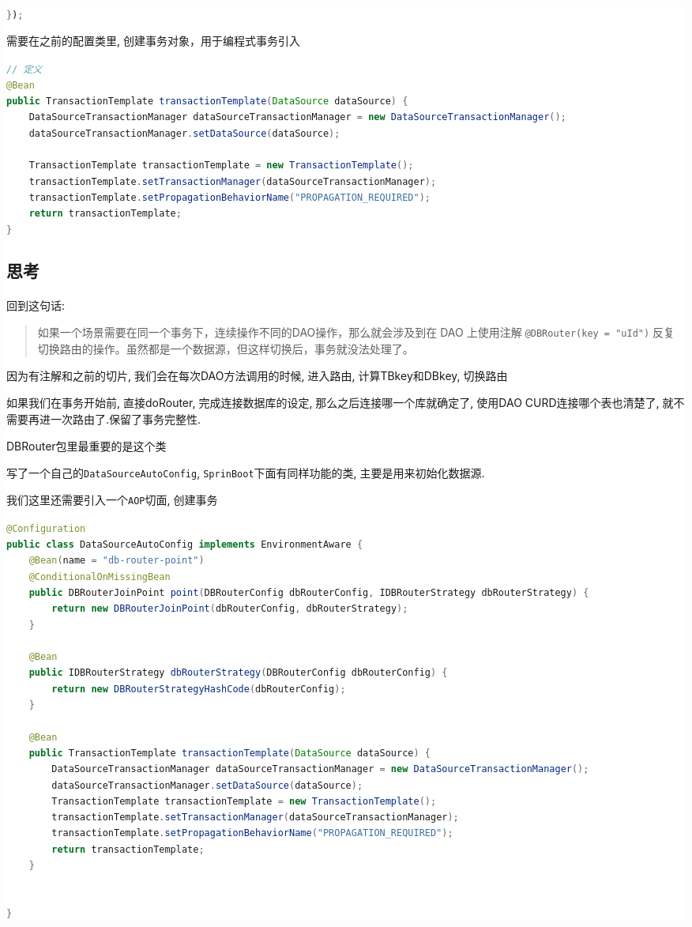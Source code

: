 ```java
});
```

需要在之前的配置类里, 创建事务对象，用于编程式事务引入

```java
// 定义
@Bean
public TransactionTemplate transactionTemplate(DataSource dataSource) {
    DataSourceTransactionManager dataSourceTransactionManager = new DataSourceTransactionManager();
    dataSourceTransactionManager.setDataSource(dataSource);

    TransactionTemplate transactionTemplate = new TransactionTemplate();
    transactionTemplate.setTransactionManager(dataSourceTransactionManager);
    transactionTemplate.setPropagationBehaviorName("PROPAGATION_REQUIRED");
    return transactionTemplate;
}
```



 ## 思考

回到这句话: 

> 如果一个场景需要在同一个事务下，连续操作不同的DAO操作，那么就会涉及到在 DAO 上使用注解 `@DBRouter(key = "uId")` 反复切换路由的操作。虽然都是一个数据源，但这样切换后，事务就没法处理了。

因为有注解和之前的切片, 我们会在每次DAO方法调用的时候, 进入路由, 计算TBkey和DBkey, 切换路由

如果我们在事务开始前, 直接doRouter, 完成连接数据库的设定, 那么之后连接哪一个库就确定了, 使用DAO CURD连接哪个表也清楚了, 就不需要再进一次路由了.保留了事务完整性.



DBRouter包里最重要的是这个类

写了一个自己的`DataSourceAutoConfig`, `SprinBoot`下面有同样功能的类, 主要是用来初始化数据源. 

我们这里还需要引入一个`AOP`切面, 创建事务

```java
@Configuration
public class DataSourceAutoConfig implements EnvironmentAware {
    @Bean(name = "db-router-point")
    @ConditionalOnMissingBean
    public DBRouterJoinPoint point(DBRouterConfig dbRouterConfig, IDBRouterStrategy dbRouterStrategy) {
        return new DBRouterJoinPoint(dbRouterConfig, dbRouterStrategy);
    }
    
    @Bean
    public IDBRouterStrategy dbRouterStrategy(DBRouterConfig dbRouterConfig) {
        return new DBRouterStrategyHashCode(dbRouterConfig);
    }
    
    @Bean
    public TransactionTemplate transactionTemplate(DataSource dataSource) {
        DataSourceTransactionManager dataSourceTransactionManager = new DataSourceTransactionManager();
        dataSourceTransactionManager.setDataSource(dataSource);
        TransactionTemplate transactionTemplate = new TransactionTemplate();
        transactionTemplate.setTransactionManager(dataSourceTransactionManager);
        transactionTemplate.setPropagationBehaviorName("PROPAGATION_REQUIRED");
        return transactionTemplate;
    }
        
    
}    
```
